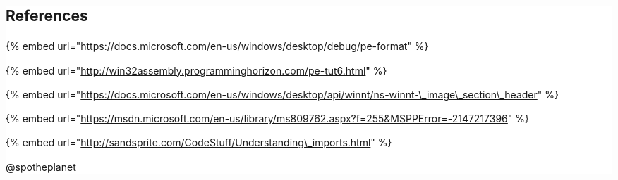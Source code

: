 ## References

{% embed url="https://docs.microsoft.com/en-us/windows/desktop/debug/pe-format" %}

{% embed url="http://win32assembly.programminghorizon.com/pe-tut6.html" %}

{% embed url="https://docs.microsoft.com/en-us/windows/desktop/api/winnt/ns-winnt-\_image\_section\_header" %}

{% embed url="https://msdn.microsoft.com/en-us/library/ms809762.aspx?f=255&MSPPError=-2147217396" %}

{% embed url="http://sandsprite.com/CodeStuff/Understanding\_imports.html" %}

@spotheplanet
